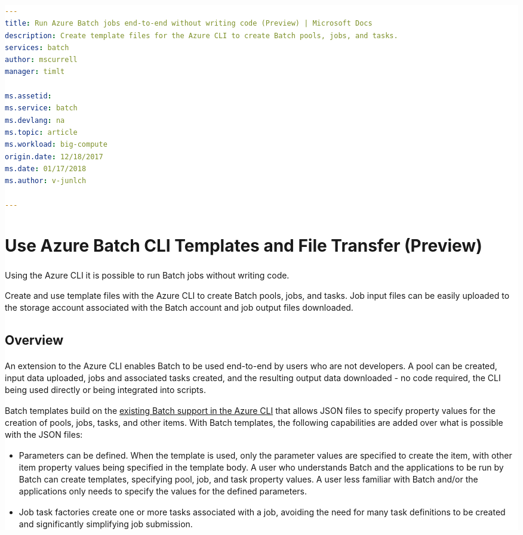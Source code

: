 ```yaml
---
title: Run Azure Batch jobs end-to-end without writing code (Preview) | Microsoft Docs
description: Create template files for the Azure CLI to create Batch pools, jobs, and tasks. 
services: batch
author: mscurrell
manager: timlt

ms.assetid: 
ms.service: batch
ms.devlang: na
ms.topic: article
ms.workload: big-compute
origin.date: 12/18/2017
ms.date: 01/17/2018
ms.author: v-junlch

---
```


# Use Azure Batch CLI Templates and File Transfer (Preview)

Using the Azure CLI it is possible to run Batch jobs without writing code.

Create and use template files with the Azure CLI to create Batch
pools, jobs, and tasks. Job input files can be easily uploaded to
the storage account associated with the Batch account and job output files
downloaded.

## Overview

An extension to the Azure CLI enables Batch to be used end-to-end by users who
are not developers. A pool can be created, input data uploaded, jobs and
associated tasks created, and the resulting output data downloaded - no code
required, the CLI being used directly or being integrated into scripts.

Batch templates build on the [existing Batch support in the Azure
CLI](/batch/batch-cli-get-started#json-files-for-resource-creation)
that allows JSON files to specify property values for the creation of pools,
jobs, tasks, and other items. With Batch templates, the following capabilities
are added over what is possible with the JSON files:

-   Parameters can be defined. When the template is used, only the parameter
    values are specified to create the item, with other item property values
    being specified in the template body. A user who understands Batch and the
    applications to be run by Batch can create templates, specifying pool, job,
    and task property values. A user less familiar with Batch and/or the
    applications only needs to specify the values for the defined
    parameters.

-   Job task factories create one or more tasks associated with a job,
    avoiding the need for many task definitions to be created and significantly
    simplifying job submission.
